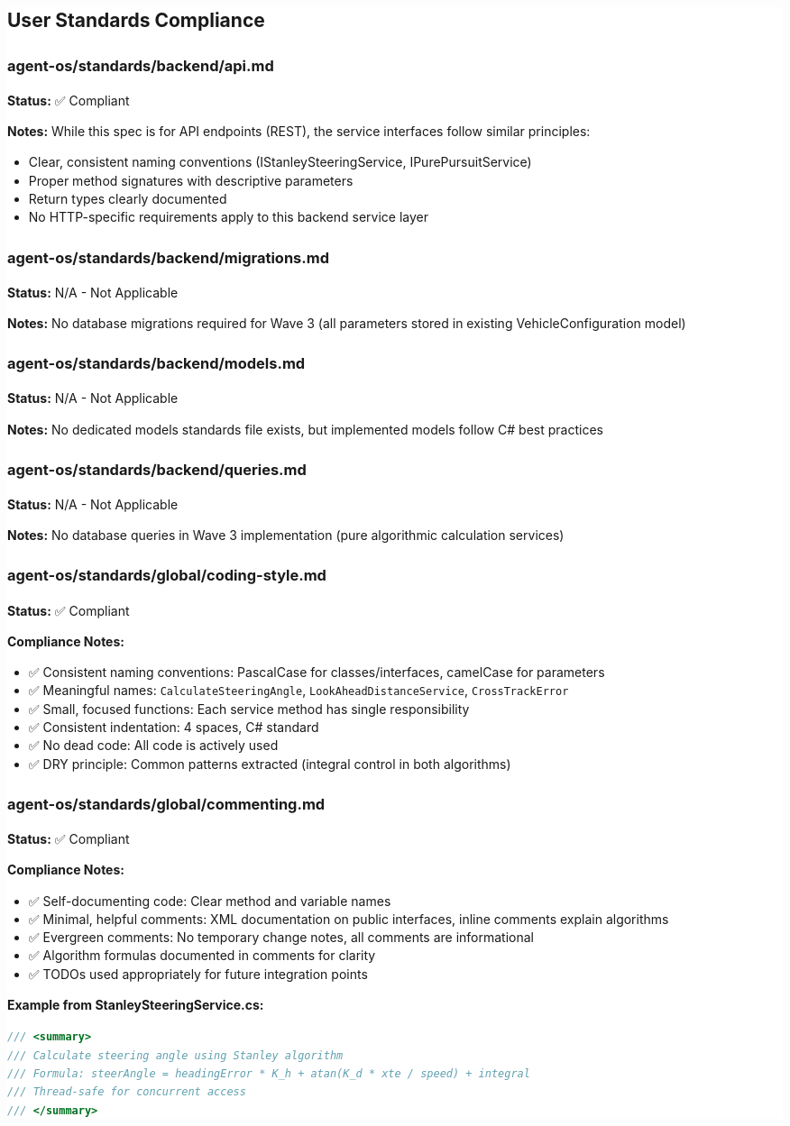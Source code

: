 ## User Standards Compliance

### agent-os/standards/backend/api.md
**Status:** ✅ Compliant

**Notes:** While this spec is for API endpoints (REST), the service interfaces follow similar principles:
- Clear, consistent naming conventions (IStanleySteeringService, IPurePursuitService)
- Proper method signatures with descriptive parameters
- Return types clearly documented
- No HTTP-specific requirements apply to this backend service layer

### agent-os/standards/backend/migrations.md
**Status:** N/A - Not Applicable

**Notes:** No database migrations required for Wave 3 (all parameters stored in existing VehicleConfiguration model)

### agent-os/standards/backend/models.md
**Status:** N/A - Not Applicable

**Notes:** No dedicated models standards file exists, but implemented models follow C# best practices

### agent-os/standards/backend/queries.md
**Status:** N/A - Not Applicable

**Notes:** No database queries in Wave 3 implementation (pure algorithmic calculation services)

### agent-os/standards/global/coding-style.md
**Status:** ✅ Compliant

**Compliance Notes:**
- ✅ Consistent naming conventions: PascalCase for classes/interfaces, camelCase for parameters
- ✅ Meaningful names: `CalculateSteeringAngle`, `LookAheadDistanceService`, `CrossTrackError`
- ✅ Small, focused functions: Each service method has single responsibility
- ✅ Consistent indentation: 4 spaces, C# standard
- ✅ No dead code: All code is actively used
- ✅ DRY principle: Common patterns extracted (integral control in both algorithms)

### agent-os/standards/global/commenting.md
**Status:** ✅ Compliant

**Compliance Notes:**
- ✅ Self-documenting code: Clear method and variable names
- ✅ Minimal, helpful comments: XML documentation on public interfaces, inline comments explain algorithms
- ✅ Evergreen comments: No temporary change notes, all comments are informational
- ✅ Algorithm formulas documented in comments for clarity
- ✅ TODOs used appropriately for future integration points

**Example from StanleySteeringService.cs:**
```csharp
/// <summary>
/// Calculate steering angle using Stanley algorithm
/// Formula: steerAngle = headingError * K_h + atan(K_d * xte / speed) + integral
/// Thread-safe for concurrent access
/// </summary>
```
